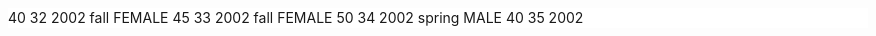 </td>
<td style="text-align:left;">
40
</td>
</tr>
<tr>
<td style="text-align:right;">
32
</td>
<td style="text-align:left;">
2002
</td>
<td style="text-align:left;">
fall
</td>
<td style="text-align:left;">
FEMALE
</td>
<td style="text-align:left;">
45
</td>
</tr>
<tr>
<td style="text-align:right;">
33
</td>
<td style="text-align:left;">
2002
</td>
<td style="text-align:left;">
fall
</td>
<td style="text-align:left;">
FEMALE
</td>
<td style="text-align:left;">
50
</td>
</tr>
<tr>
<td style="text-align:right;">
34
</td>
<td style="text-align:left;">
2002
</td>
<td style="text-align:left;">
spring
</td>
<td style="text-align:left;">
MALE
</td>
<td style="text-align:left;">
40
</td>
</tr>
<tr>
<td style="text-align:right;">
35
</td>
<td style="text-align:left;">
2002
</td>
<td style="text-align:left;">